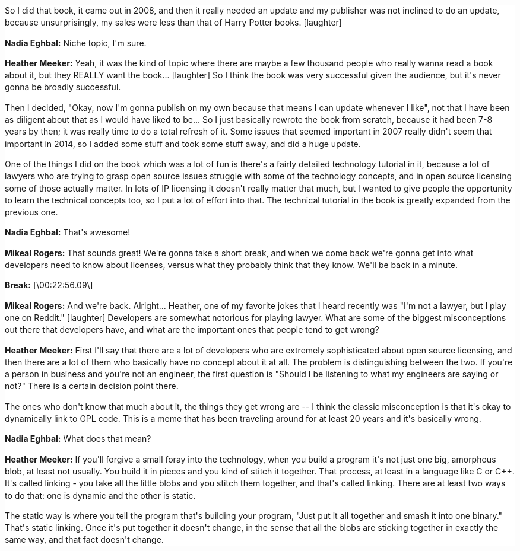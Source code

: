 So I did that book, it came out in 2008, and then it really needed an update and my publisher was not inclined to do an update, because unsurprisingly, my sales were less than that of Harry Potter books. \[laughter\]

**Nadia Eghbal:** Niche topic, I'm sure.

**Heather Meeker:** Yeah, it was the kind of topic where there are maybe a few thousand people who really wanna read a book about it, but they REALLY want the book... \[laughter\] So I think the book was very successful given the audience, but it's never gonna be broadly successful.

Then I decided, "Okay, now I'm gonna publish on my own because that means I can update whenever I like", not that I have been as diligent about that as I would have liked to be... So I just basically rewrote the book from scratch, because it had been 7-8 years by then; it was really time to do a total refresh of it. Some issues that seemed important in 2007 really didn't seem that important in 2014, so I added some stuff and took some stuff away, and did a huge update.

One of the things I did on the book which was a lot of fun is there's a fairly detailed technology tutorial in it, because a lot of lawyers who are trying to grasp open source issues struggle with some of the technology concepts, and in open source licensing some of those actually matter. In lots of IP licensing it doesn't really matter that much, but I wanted to give people the opportunity to learn the technical concepts too, so I put a lot of effort into that. The technical tutorial in the book is greatly expanded from the previous one.

**Nadia Eghbal:** That's awesome!

**Mikeal Rogers:** That sounds great! We're gonna take a short break, and when we come back we're gonna get into what developers need to know about licenses, versus what they probably think that they know. We'll be back in a minute.

**Break:** \[\\00:22:56.09\\\]

**Mikeal Rogers:** And we're back. Alright... Heather, one of my favorite jokes that I heard recently was "I'm not a lawyer, but I play one on Reddit." \[laughter\] Developers are somewhat notorious for playing lawyer. What are some of the biggest misconceptions out there that developers have, and what are the important ones that people tend to get wrong?

**Heather Meeker:** First I'll say that there are a lot of developers who are extremely sophisticated about open source licensing, and then there are a lot of them who basically have no concept about it at all. The problem is distinguishing between the two. If you're a person in business and you're not an engineer, the first question is "Should I be listening to what my engineers are saying or not?" There is a certain decision point there.

The ones who don't know that much about it, the things they get wrong are -- I think the classic misconception is that it's okay to dynamically link to GPL code. This is a meme that has been traveling around for at least 20 years and it's basically wrong.

**Nadia Eghbal:** What does that mean?

**Heather Meeker:** If you'll forgive a small foray into the technology, when you build a program it's not just one big, amorphous blob, at least not usually. You build it in pieces and you kind of stitch it together. That process, at least in a language like C or C++. It's called linking - you take all the little blobs and you stitch them together, and that's called linking. There are at least two ways to do that: one is dynamic and the other is static.

The static way is where you tell the program that's building your program, "Just put it all together and smash it into one binary." That's static linking. Once it's put together it doesn't change, in the sense that all the blobs are sticking together in exactly the same way, and that fact doesn't change.
